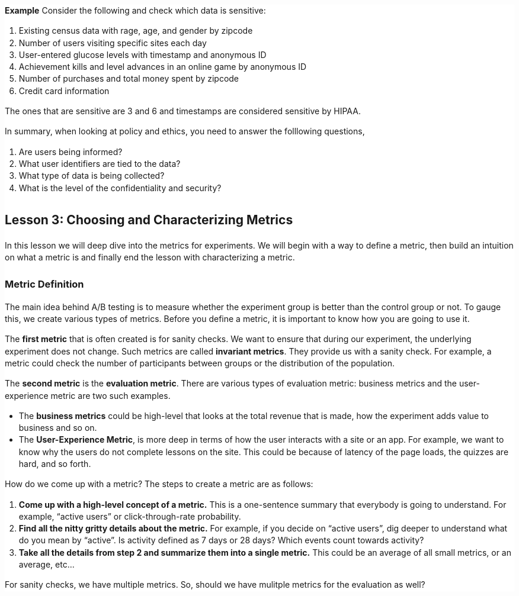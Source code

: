 **Example** Consider the following and check which data is sensitive: 

1. Existing census data with rage, age, and gender by zipcode
2. Number of users visiting specific sites each day
3. User-entered glucose levels with timestamp and anonymous ID
4. Achievement kills and level advances in an online game by anonymous ID
5. Number of purchases and total money spent by zipcode
6. Credit card information

The ones that are sensitive are 3 and 6 and timestamps are considered sensitive by HIPAA. 

In summary, when looking at policy and ethics, you need to answer the folllowing questions, 

1. Are users being informed? 
2. What user identifiers are tied to the data? 
3. What type of data is being collected? 
4. What is the level of the confidentiality and security? 

## Lesson 3: Choosing and Characterizing Metrics

In this lesson we will deep dive into the metrics for experiments. We will begin with a way to define a metric, then build an intuition on what a metric is and finally end the lesson with characterizing a metric. 

### Metric Definition

The main idea behind A/B testing is to measure whether the experiment group is better than the control group or not. To gauge this, we create various types of metrics. Before you define a metric, it is important to know how you are going to use it. 

The **first metric** that is often created is for sanity checks. We want to ensure that during our experiment, the underlying experiment does not change. Such metrics are called **invariant metrics**. They provide us with a sanity check. For example, a metric could check the number of participants between groups or the distribution of the population. 

The **second metric** is the **evaluation metric**. There are various types of evaluation metric: business metrics and the user-experience metric are two such examples.  

* The **business metrics** could be high-level that looks at the total revenue that is made, how the experiment adds value to business and so on. 
* The  **User-Experience Metric**, is more deep in terms of how the user interacts with a site or an app. For example, we want to know why the users do not complete lessons on the site. This could be because of latency of the page loads, the quizzes are hard, and so forth. 

How do we come up with a metric? The steps to create a metric are as follows: 

1. **Come up with a high-level concept of a metric.** This is a one-sentence summary that everybody is going to understand. For example, “active users” or click-through-rate probability. 
2. **Find all the nitty gritty details about the metric.** For example, if you decide on “active users”, dig deeper to understand what do you mean by “active”. Is activity defined as 7 days or 28 days? Which events count towards activity? 
3. **Take all the details from step 2 and summarize them into a single metric.** This could be an average of all small metrics, or an average, etc...

For sanity checks, we have multiple metrics. So, should we have mulitple metrics for the evaluation as well? 
